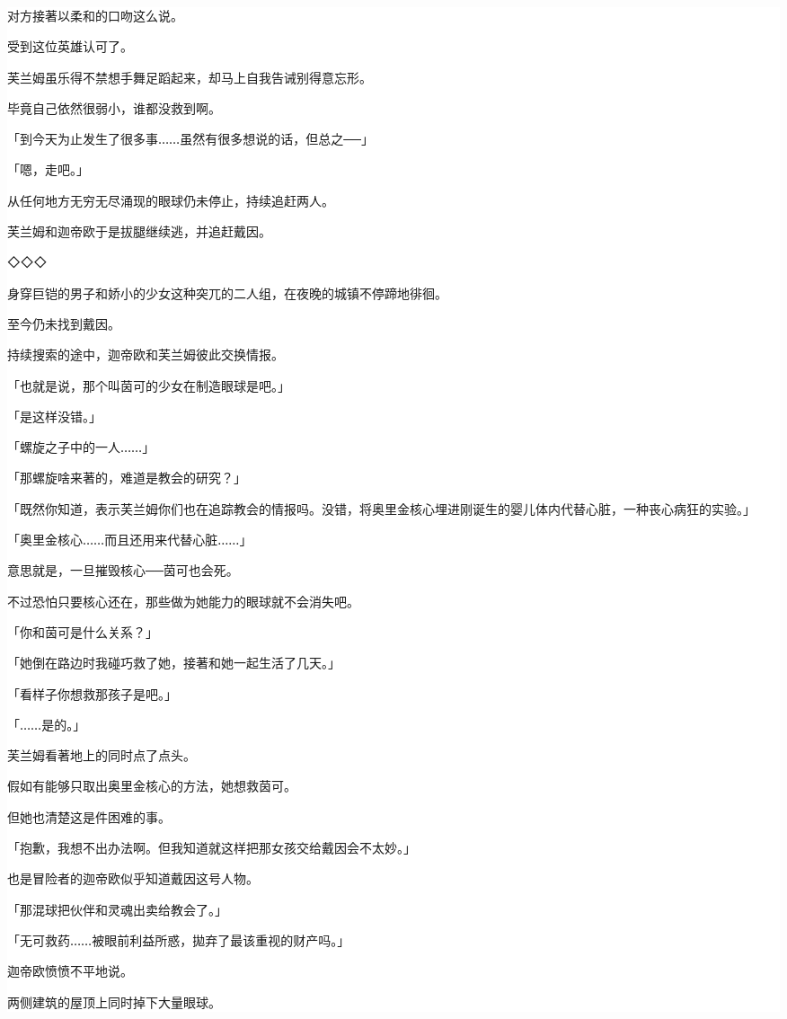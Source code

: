 对方接著以柔和的口吻这么说。

受到这位英雄认可了。

芙兰姆虽乐得不禁想手舞足蹈起来，却马上自我告诫别得意忘形。

毕竟自己依然很弱小，谁都没救到啊。

「到今天为止发生了很多事……虽然有很多想说的话，但总之──」

「嗯，走吧。」

从任何地方无穷无尽涌现的眼球仍未停止，持续追赶两人。

芙兰姆和迦帝欧于是拔腿继续逃，并追赶戴因。

◇◇◇

身穿巨铠的男子和娇小的少女这种突兀的二人组，在夜晚的城镇不停蹄地徘徊。

至今仍未找到戴因。

持续搜索的途中，迦帝欧和芙兰姆彼此交换情报。

「也就是说，那个叫茵可的少女在制造眼球是吧。」

「是这样没错。」

「螺旋之子中的一人……」

「那螺旋啥来著的，难道是教会的研究？」

「既然你知道，表示芙兰姆你们也在追踪教会的情报吗。没错，将奥里金核心埋进刚诞生的婴儿体内代替心脏，一种丧心病狂的实验。」

「奥里金核心……而且还用来代替心脏……」

意思就是，一旦摧毁核心──茵可也会死。

不过恐怕只要核心还在，那些做为她能力的眼球就不会消失吧。

「你和茵可是什么关系？」

「她倒在路边时我碰巧救了她，接著和她一起生活了几天。」

「看样子你想救那孩子是吧。」

「……是的。」

芙兰姆看著地上的同时点了点头。

假如有能够只取出奥里金核心的方法，她想救茵可。

但她也清楚这是件困难的事。

「抱歉，我想不出办法啊。但我知道就这样把那女孩交给戴因会不太妙。」

也是冒险者的迦帝欧似乎知道戴因这号人物。

「那混球把伙伴和灵魂出卖给教会了。」

「无可救药……被眼前利益所惑，拋弃了最该重视的财产吗。」

迦帝欧愤愤不平地说。

两侧建筑的屋顶上同时掉下大量眼球。
